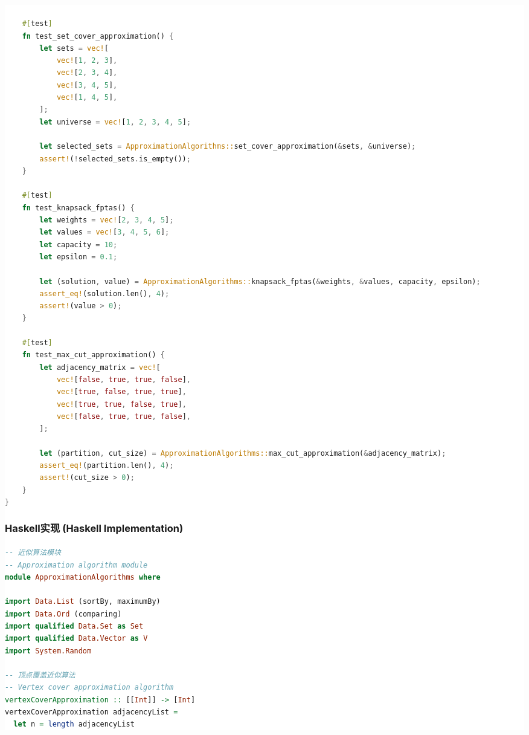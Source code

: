 ```rust
    
    #[test]
    fn test_set_cover_approximation() {
        let sets = vec![
            vec![1, 2, 3],
            vec![2, 3, 4],
            vec![3, 4, 5],
            vec![1, 4, 5],
        ];
        let universe = vec![1, 2, 3, 4, 5];
        
        let selected_sets = ApproximationAlgorithms::set_cover_approximation(&sets, &universe);
        assert!(!selected_sets.is_empty());
    }
    
    #[test]
    fn test_knapsack_fptas() {
        let weights = vec![2, 3, 4, 5];
        let values = vec![3, 4, 5, 6];
        let capacity = 10;
        let epsilon = 0.1;
        
        let (solution, value) = ApproximationAlgorithms::knapsack_fptas(&weights, &values, capacity, epsilon);
        assert_eq!(solution.len(), 4);
        assert!(value > 0);
    }
    
    #[test]
    fn test_max_cut_approximation() {
        let adjacency_matrix = vec![
            vec![false, true, true, false],
            vec![true, false, true, true],
            vec![true, true, false, true],
            vec![false, true, true, false],
        ];
        
        let (partition, cut_size) = ApproximationAlgorithms::max_cut_approximation(&adjacency_matrix);
        assert_eq!(partition.len(), 4);
        assert!(cut_size > 0);
    }
}
```

### Haskell实现 (Haskell Implementation)

```haskell
-- 近似算法模块
-- Approximation algorithm module
module ApproximationAlgorithms where

import Data.List (sortBy, maximumBy)
import Data.Ord (comparing)
import qualified Data.Set as Set
import qualified Data.Vector as V
import System.Random

-- 顶点覆盖近似算法
-- Vertex cover approximation algorithm
vertexCoverApproximation :: [[Int]] -> [Int]
vertexCoverApproximation adjacencyList = 
  let n = length adjacencyList
```